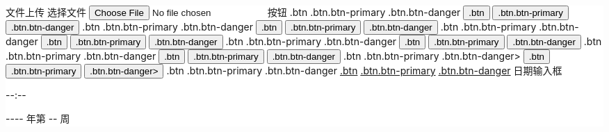 文件上传
选择文件
<input type="file"/>
按钮
.btn
.btn.btn-primary
.btn.btn-danger
<input type="button" class="btn" value=".btn"/>
<input type="button" class="btn btn-primary" value=".btn.btn-primary"/>
<input type="button" class="btn btn-danger" value=".btn.btn-danger"/>
.btn
.btn.btn-primary
.btn.btn-danger
<input type="reset" class="btn" value=".btn"/>
<input type="reset" class="btn btn-primary" value=".btn.btn-primary"/>
<input type="reset" class="btn btn-danger" value=".btn.btn-danger"/>
.btn
.btn.btn-primary
.btn.btn-danger
<input type="submit" class="btn" value=".btn"/>
<input type="submit" class="btn btn-primary" value=".btn.btn-primary"/>
<input type="submit" class="btn btn-danger" value=".btn.btn-danger"/>
.btn
.btn.btn-primary
.btn.btn-danger
<button type="button" class="btn">.btn</button>
<button type="button" class="btn btn-primary">.btn.btn-primary</button>
<button type="button" class="btn btn-danger">.btn.btn-danger</button>
.btn
.btn.btn-primary
.btn.btn-danger
<button type="reset" class="btn">.btn</button>
<button type="reset" class="btn btn-primary">.btn.btn-primary</button>
<button type="reset" class="btn btn-danger">.btn.btn-danger</button>
.btn
.btn.btn-primary
.btn.btn-danger>
<button type="submit" class="btn">.btn</button>
<button type="submit" class="btn btn-primary">.btn.btn-primary</button>
<button type="submit" class="btn btn-danger">.btn.btn-danger></button>
.btn
.btn.btn-primary
.btn.btn-danger
<a href="javascript:void(0);" class="btn">.btn</a>
<a href="javascript:void(0);" class="btn btn-primary">.btn.btn-primary</a>
<a href="javascript:void(0);" class="btn btn-danger">.btn.btn-danger</a>
日期输入框

--:--

---- 年第 -- 周
